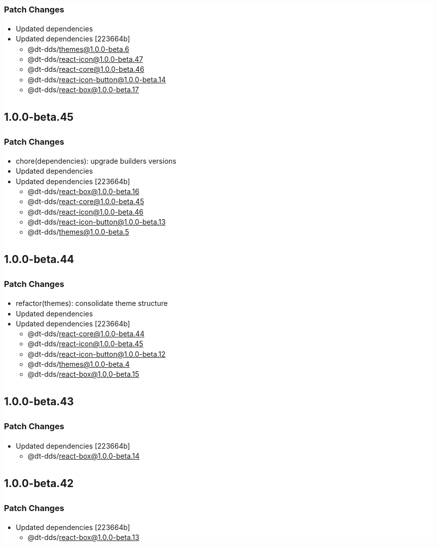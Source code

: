 ### Patch Changes

- Updated dependencies
- Updated dependencies [223664b]
  - @dt-dds/themes@1.0.0-beta.6
  - @dt-dds/react-icon@1.0.0-beta.47
  - @dt-dds/react-core@1.0.0-beta.46
  - @dt-dds/react-icon-button@1.0.0-beta.14
  - @dt-dds/react-box@1.0.0-beta.17

## 1.0.0-beta.45

### Patch Changes

- chore(dependencies): upgrade builders versions
- Updated dependencies
- Updated dependencies [223664b]
  - @dt-dds/react-box@1.0.0-beta.16
  - @dt-dds/react-core@1.0.0-beta.45
  - @dt-dds/react-icon@1.0.0-beta.46
  - @dt-dds/react-icon-button@1.0.0-beta.13
  - @dt-dds/themes@1.0.0-beta.5

## 1.0.0-beta.44

### Patch Changes

- refactor(themes): consolidate theme structure
- Updated dependencies
- Updated dependencies [223664b]
  - @dt-dds/react-core@1.0.0-beta.44
  - @dt-dds/react-icon@1.0.0-beta.45
  - @dt-dds/react-icon-button@1.0.0-beta.12
  - @dt-dds/themes@1.0.0-beta.4
  - @dt-dds/react-box@1.0.0-beta.15

## 1.0.0-beta.43

### Patch Changes

- Updated dependencies [223664b]
  - @dt-dds/react-box@1.0.0-beta.14

## 1.0.0-beta.42

### Patch Changes

- Updated dependencies [223664b]
  - @dt-dds/react-box@1.0.0-beta.13
